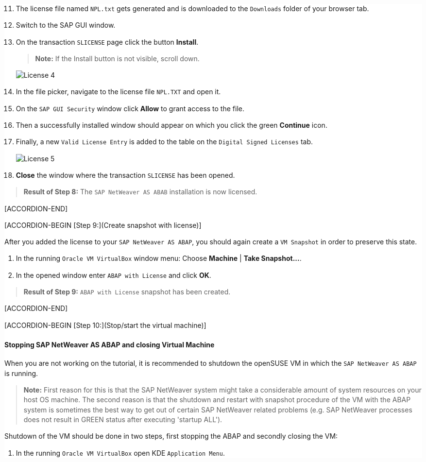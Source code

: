 11. The license file named `NPL.txt` gets generated and is downloaded to the `Downloads` folder of your browser tab.

12. Switch to the SAP GUI window.

13. On the transaction `SLICENSE` page click the button **Install**.

    > **Note:** If the Install button is not visible, scroll down.

    ![License 4](./images/w1-u6-s6/pic25--license.png)

14. In the file picker, navigate to the license file `NPL.TXT` and open it.

15. On the `SAP GUI Security` window click **Allow** to grant access to the file.

16. Then a successfully installed window should appear on which you click the green **Continue** icon.

17. Finally, a new `Valid License Entry` is added to the table on the `Digital Signed Licenses` tab.

    ![License 5](./images/w1-u6-s6/pic27--license.png)

18. **Close** the window where the transaction `SLICENSE` has been opened.

> **Result of Step 8:** The `SAP NetWeaver AS ABAB` installation is now licensed.

[ACCORDION-END]

[ACCORDION-BEGIN [Step 9:](Create snapshot with license)]

After you added the license to your `SAP NetWeaver AS ABAP`, you should again create a `VM Snapshot` in order to preserve this state.

1.  In the running `Oracle VM VirtualBox` window menu: Choose **Machine** | **Take Snapshot...**.

2.  In the opened window enter `ABAP with License` and click **OK**.

> **Result of Step 9:** `ABAP with License` snapshot has been created.

[ACCORDION-END]

[ACCORDION-BEGIN [Step 10:](Stop/start the virtual machine)]

#### Stopping SAP NetWeaver AS ABAP and closing Virtual Machine

When you are not working on the tutorial, it is recommended to shutdown the openSUSE VM in which the `SAP NetWeaver AS ABAP` is running.

> **Note:** First reason for this is that the SAP NetWeaver system might take a considerable amount of system resources on your host OS machine. The second reason is that the shutdown and restart with snapshot procedure of the VM with the ABAP system is sometimes the best way to get out of certain SAP NetWeaver related problems (e.g. SAP NetWeaver processes does not result in GREEN status after executing 'startup ALL').

Shutdown of the VM should be done in two steps, first stopping the ABAP and secondly closing the VM:

1.  In the running `Oracle VM VirtualBox` open KDE `Application Menu`.
